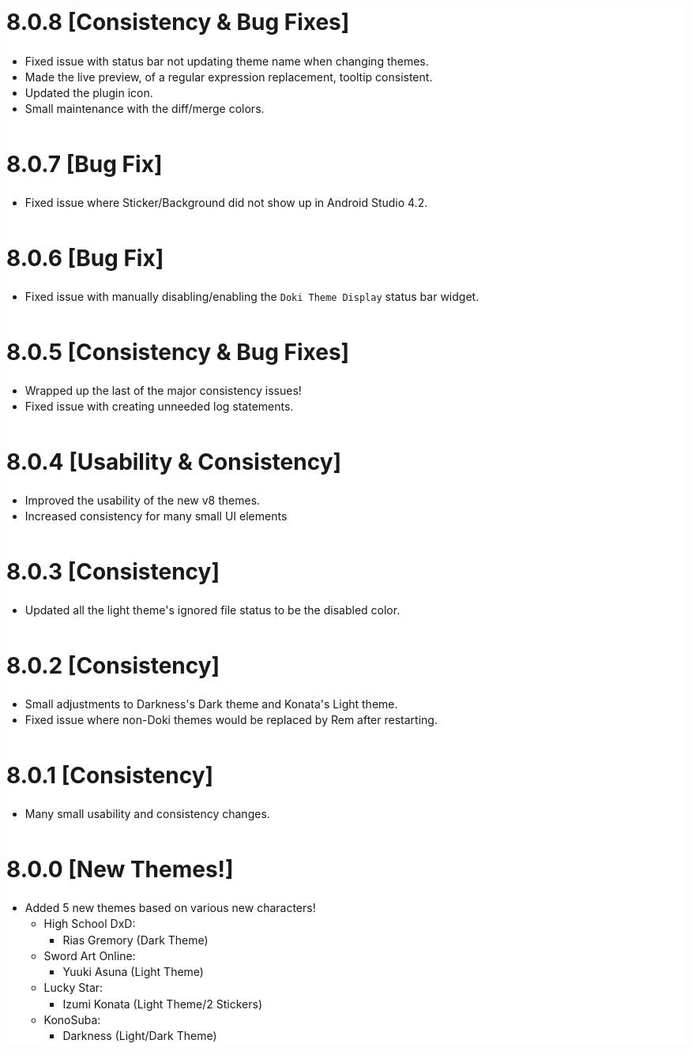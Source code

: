 # 8.0.8 [Consistency & Bug Fixes]

- Fixed issue with status bar not updating theme name when changing themes.
- Made the live preview, of a regular expression replacement, tooltip consistent.
- Updated the plugin icon.
- Small maintenance with the diff/merge colors.

# 8.0.7 [Bug Fix]

- Fixed issue where Sticker/Background did not show up in Android Studio 4.2.

# 8.0.6 [Bug Fix]

- Fixed issue with manually disabling/enabling the `Doki Theme Display` status bar widget.

# 8.0.5 [Consistency & Bug Fixes]

- Wrapped up the last of the major consistency issues!
- Fixed issue with creating unneeded log statements.

# 8.0.4 [Usability & Consistency]

- Improved the usability of the new v8 themes.
- Increased consistency for many small UI elements 

# 8.0.3 [Consistency]

- Updated all the light theme's ignored file status to be the disabled color.

# 8.0.2 [Consistency]

- Small adjustments to Darkness's Dark theme and Konata's Light theme.
- Fixed issue where non-Doki themes would be replaced by Rem after restarting.

# 8.0.1 [Consistency]

- Many small usability and consistency changes.

# 8.0.0 [New Themes!]

- Added 5 new themes based on various new characters!
    - High School DxD:
        - Rias Gremory (Dark Theme)
    - Sword Art Online:
        - Yuuki Asuna (Light Theme)
    - Lucky Star:
        - Izumi Konata (Light Theme/2 Stickers)
    - KonoSuba:
        - Darkness (Light/Dark Theme)
